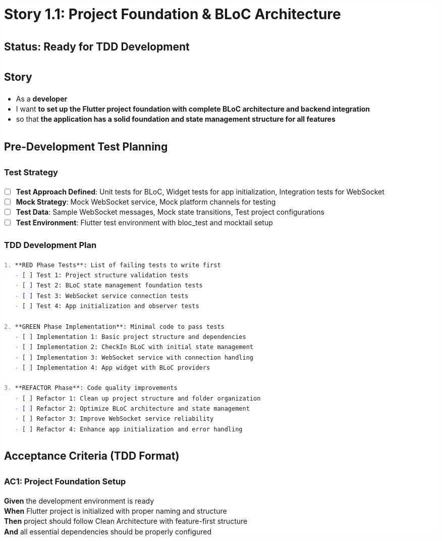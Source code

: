 # Story 1.1: Project Foundation & BLoC Architecture

## Status: Ready for TDD Development

## Story

- As a **developer**
- I want **to set up the Flutter project foundation with complete BLoC architecture and backend integration**
- so that **the application has a solid foundation and state management structure for all features**

## Pre-Development Test Planning

### **Test Strategy**
- [ ] **Test Approach Defined**: Unit tests for BLoC, Widget tests for app initialization, Integration tests for WebSocket
- [ ] **Mock Strategy**: Mock WebSocket service, Mock platform channels for testing
- [ ] **Test Data**: Sample WebSocket messages, Mock state transitions, Test project configurations
- [ ] **Test Environment**: Flutter test environment with bloc_test and mocktail setup

### **TDD Development Plan**
```markdown
1. **RED Phase Tests**: List of failing tests to write first
   - [ ] Test 1: Project structure validation tests
   - [ ] Test 2: BLoC state management foundation tests
   - [ ] Test 3: WebSocket service connection tests
   - [ ] Test 4: App initialization and observer tests
   
2. **GREEN Phase Implementation**: Minimal code to pass tests
   - [ ] Implementation 1: Basic project structure and dependencies
   - [ ] Implementation 2: CheckIn BLoC with initial state management
   - [ ] Implementation 3: WebSocket service with connection handling
   - [ ] Implementation 4: App widget with BLoC providers
   
3. **REFACTOR Phase**: Code quality improvements
   - [ ] Refactor 1: Clean up project structure and folder organization
   - [ ] Refactor 2: Optimize BLoC architecture and state management
   - [ ] Refactor 3: Improve WebSocket service reliability
   - [ ] Refactor 4: Enhance app initialization and error handling
```

## Acceptance Criteria (TDD Format)

### AC1: Project Foundation Setup
**Given** the development environment is ready  
**When** Flutter project is initialized with proper naming and structure  
**Then** project should follow Clean Architecture with feature-first structure  
**And** all essential dependencies should be properly configured
